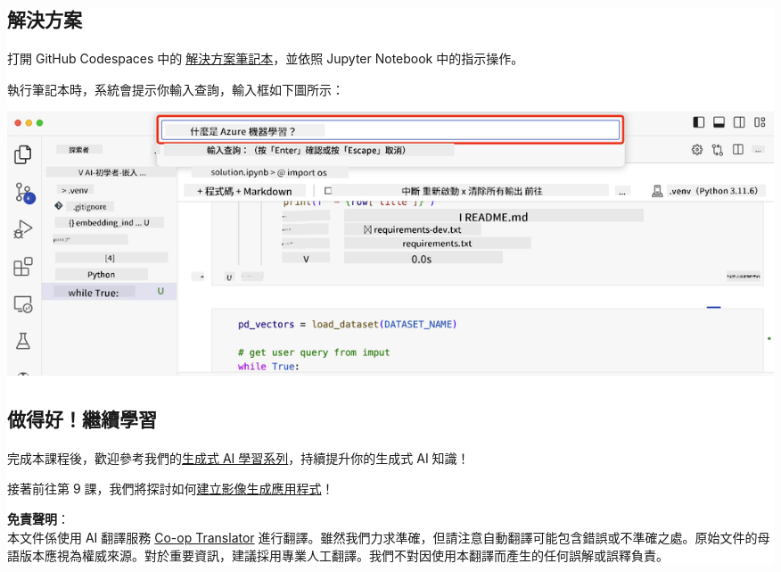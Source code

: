 ## 解決方案

打開 GitHub Codespaces 中的 [解決方案筆記本](python/aoai-solution.ipynb)，並依照 Jupyter Notebook 中的指示操作。

執行筆記本時，系統會提示你輸入查詢，輸入框如下圖所示：

![Input box for the user to input a query](../../../translated_images/notebook-search.1e320b9c7fcbb0bc1436d98ea6ee73b4b54ca47990a1c952b340a2cadf8ac1ca.tw.png)

## 做得好！繼續學習

完成本課程後，歡迎參考我們的[生成式 AI 學習系列](https://aka.ms/genai-collection?WT.mc_id=academic-105485-koreyst)，持續提升你的生成式 AI 知識！

接著前往第 9 課，我們將探討如何[建立影像生成應用程式](../09-building-image-applications/README.md?WT.mc_id=academic-105485-koreyst)！

**免責聲明**：  
本文件係使用 AI 翻譯服務 [Co-op Translator](https://github.com/Azure/co-op-translator) 進行翻譯。雖然我們力求準確，但請注意自動翻譯可能包含錯誤或不準確之處。原始文件的母語版本應視為權威來源。對於重要資訊，建議採用專業人工翻譯。我們不對因使用本翻譯而產生的任何誤解或誤釋負責。
